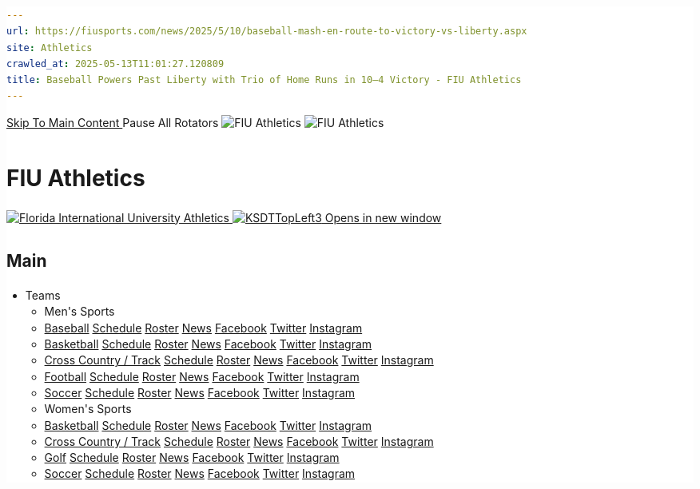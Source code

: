 ```yaml
---
url: https://fiusports.com/news/2025/5/10/baseball-mash-en-route-to-victory-vs-liberty.aspx
site: Athletics
crawled_at: 2025-05-13T11:01:27.120809
title: Baseball Powers Past Liberty with Trio of Home Runs in 10–4 Victory - FIU Athletics
---
```


[ Skip To Main Content ](https://fiusports.com/news/2025/5/10/baseball-mash-en-route-to-victory-vs-liberty.aspx#main-content) Pause All Rotators 
![FIU Athletics](https://dxbhsrqyrr690.cloudfront.net/sidearm.nextgen.sites/fiu.sidearmsports.com/images/responsive_2024/logo_main.svg) ![FIU Athletics](https://dxbhsrqyrr690.cloudfront.net/sidearm.nextgen.sites/fiu.sidearmsports.com/images/responsive_2024/logo_main.svg)
# FIU Athletics
[ ![Florida International University Athletics](https://dxbhsrqyrr690.cloudfront.net/sidearm.nextgen.sites/fiu.sidearmsports.com/images/responsive_2024/logo_main.svg) ](https://fiusports.com/)
[ ![KSDTTopLeft3](https://fiusports.com/images/2024/10/30/KSDTTopLeft3.png) Opens in new window ](https://fiusports.com/common/controls/adhandler.aspx?ad_id=1&target=https://www.ksdt-cpa.com "Top Left Header Ad Space")
## Main
  * Teams
    * Men's Sports
    * [Baseball](https://fiusports.com/sports/baseball) [Schedule](https://fiusports.com/sports/baseball/schedule) [Roster](https://fiusports.com/sports/baseball/roster) [News](https://fiusports.com/sports/baseball/archives) [Facebook](https://www.facebook.com/FIUAthletics/) [Twitter](https://twitter.com/FIUBaseball) [Instagram](https://instagram.com/fiu_baseball)
    * [Basketball](https://fiusports.com/sports/mens-basketball) [Schedule](https://fiusports.com/sports/mens-basketball/schedule) [Roster](https://fiusports.com/sports/mens-basketball/roster) [News](https://fiusports.com/sports/mens-basketball/archives) [Facebook](https://www.facebook.com/FIUAthletics/) [Twitter](https://twitter.com/@FIUHoops) [Instagram](https://instagram.com/fiuhoops)
    * [Cross Country / Track](https://fiusports.com/sports/mens-cross-country) [Schedule](https://fiusports.com/sports/mens-cross-country/schedule) [Roster](https://fiusports.com/sports/mens-cross-country/roster) [News](https://fiusports.com/sports/mens-cross-country/archives) [Facebook](https://www.facebook.com/FIUAthletics/) [Twitter](https://twitter.com/fiutrackxc) [Instagram](https://instagram.com/fiutrackxc)
    * [Football](https://fiusports.com/sports/football) [Schedule](https://fiusports.com/sports/football/schedule) [Roster](https://fiusports.com/sports/football/roster) [News](https://fiusports.com/sports/football/archives) [Facebook](https://www.facebook.com/FIUAthletics/) [Twitter](https://twitter.com/FIUFootball) [Instagram](https://instagram.com/fiu.football)
    * [Soccer](https://fiusports.com/sports/mens-soccer) [Schedule](https://fiusports.com/sports/mens-soccer/schedule) [Roster](https://fiusports.com/sports/mens-soccer/roster) [News](https://fiusports.com/sports/mens-soccer/archives) [Facebook](https://www.facebook.com/FIUAthletics/) [Twitter](https://twitter.com/FIUMensSoccer) [Instagram](https://instagram.com/fiumsoccer)
    * Women's Sports
    * [Basketball](https://fiusports.com/sports/womens-basketball) [Schedule](https://fiusports.com/sports/womens-basketball/schedule) [Roster](https://fiusports.com/sports/womens-basketball/roster) [News](https://fiusports.com/sports/womens-basketball/archives) [Facebook](https://www.facebook.com/FIUAthletics/) [Twitter](https://twitter.com/@FIUWBB) [Instagram](https://instagram.com/fiuwbb)
    * [Cross Country / Track](https://fiusports.com/sports/womens-track-and-field) [Schedule](https://fiusports.com/sports/womens-track-and-field/schedule) [Roster](https://fiusports.com/sports/womens-track-and-field/roster) [News](https://fiusports.com/sports/womens-track-and-field/archives) [Facebook](https://www.facebook.com/FIUAthletics/) [Twitter](https://twitter.com/fiutrackxc) [Instagram](https://instagram.com/fiutrackxc)
    * [Golf](https://fiusports.com/sports/womens-golf) [Schedule](https://fiusports.com/sports/womens-golf/schedule) [Roster](https://fiusports.com/sports/womens-golf/roster) [News](https://fiusports.com/sports/womens-golf/archives) [Facebook](https://www.facebook.com/FIUAthletics/) [Twitter](https://twitter.com/FIUAthletics) [Instagram](https://instagram.com/fiuwgolf)
    * [Soccer](https://fiusports.com/sports/womens-soccer) [Schedule](https://fiusports.com/sports/womens-soccer/schedule) [Roster](https://fiusports.com/sports/womens-soccer/roster) [News](https://fiusports.com/sports/womens-soccer/archives) [Facebook](https://www.facebook.com/FIUAthletics/) [Twitter](https://twitter.com/FIUWSoccer) [Instagram](https://instagram.com/fiuwsoccer)